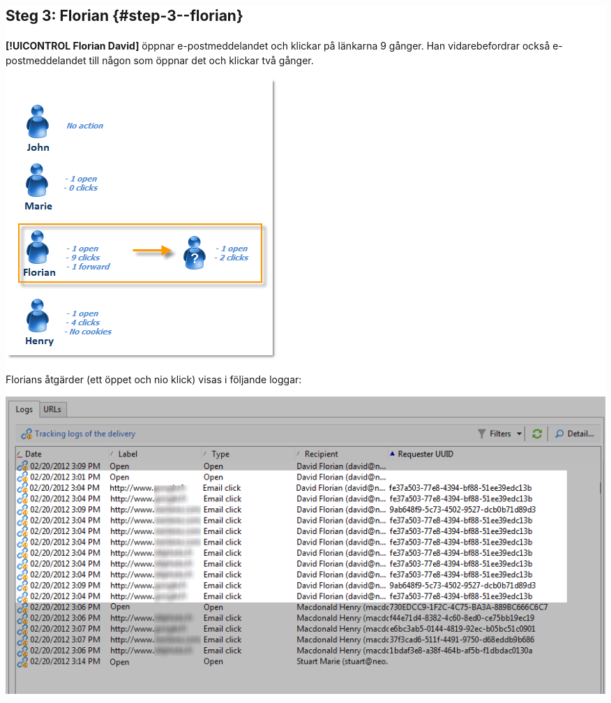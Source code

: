 ## Steg 3: Florian {#step-3--florian}

**[!UICONTROL Florian David]** öppnar e-postmeddelandet och klickar på länkarna 9 gånger. Han vidarebefordrar också e-postmeddelandet till någon som öppnar det och klickar två gånger.

![](assets/s_ncs_user_indicators_example_9.png)

Florians åtgärder (ett öppet och nio klick) visas i följande loggar:

![](assets/s_ncs_user_indicators_example_3bis.png)
